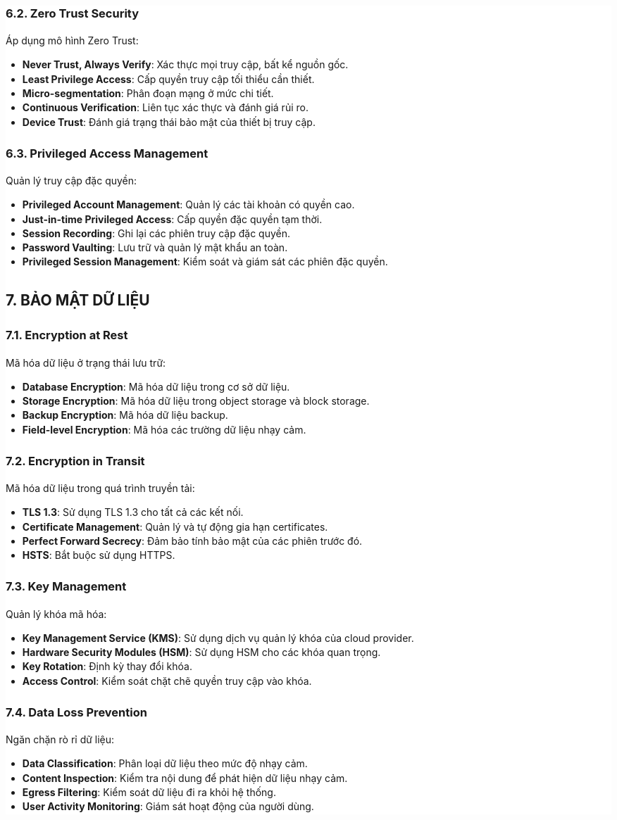 ### 6.2. Zero Trust Security

Áp dụng mô hình Zero Trust:

- **Never Trust, Always Verify**: Xác thực mọi truy cập, bất kể nguồn gốc.
- **Least Privilege Access**: Cấp quyền truy cập tối thiểu cần thiết.
- **Micro-segmentation**: Phân đoạn mạng ở mức chi tiết.
- **Continuous Verification**: Liên tục xác thực và đánh giá rủi ro.
- **Device Trust**: Đánh giá trạng thái bảo mật của thiết bị truy cập.

### 6.3. Privileged Access Management

Quản lý truy cập đặc quyền:

- **Privileged Account Management**: Quản lý các tài khoản có quyền cao.
- **Just-in-time Privileged Access**: Cấp quyền đặc quyền tạm thời.
- **Session Recording**: Ghi lại các phiên truy cập đặc quyền.
- **Password Vaulting**: Lưu trữ và quản lý mật khẩu an toàn.
- **Privileged Session Management**: Kiểm soát và giám sát các phiên đặc quyền.

## 7. BẢO MẬT DỮ LIỆU

### 7.1. Encryption at Rest

Mã hóa dữ liệu ở trạng thái lưu trữ:

- **Database Encryption**: Mã hóa dữ liệu trong cơ sở dữ liệu.
- **Storage Encryption**: Mã hóa dữ liệu trong object storage và block storage.
- **Backup Encryption**: Mã hóa dữ liệu backup.
- **Field-level Encryption**: Mã hóa các trường dữ liệu nhạy cảm.

### 7.2. Encryption in Transit

Mã hóa dữ liệu trong quá trình truyền tải:

- **TLS 1.3**: Sử dụng TLS 1.3 cho tất cả các kết nối.
- **Certificate Management**: Quản lý và tự động gia hạn certificates.
- **Perfect Forward Secrecy**: Đảm bảo tính bảo mật của các phiên trước đó.
- **HSTS**: Bắt buộc sử dụng HTTPS.

### 7.3. Key Management

Quản lý khóa mã hóa:

- **Key Management Service (KMS)**: Sử dụng dịch vụ quản lý khóa của cloud provider.
- **Hardware Security Modules (HSM)**: Sử dụng HSM cho các khóa quan trọng.
- **Key Rotation**: Định kỳ thay đổi khóa.
- **Access Control**: Kiểm soát chặt chẽ quyền truy cập vào khóa.

### 7.4. Data Loss Prevention

Ngăn chặn rò rỉ dữ liệu:

- **Data Classification**: Phân loại dữ liệu theo mức độ nhạy cảm.
- **Content Inspection**: Kiểm tra nội dung để phát hiện dữ liệu nhạy cảm.
- **Egress Filtering**: Kiểm soát dữ liệu đi ra khỏi hệ thống.
- **User Activity Monitoring**: Giám sát hoạt động của người dùng.

